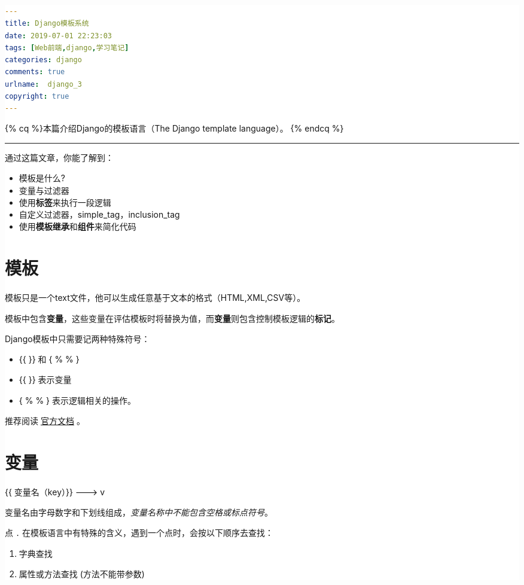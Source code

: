 ```yaml
---
title: Django模板系统
date: 2019-07-01 22:23:03
tags: [Web前端,django,学习笔记]
categories: django
comments: true
urlname:  django_3
copyright: true
---
```




{% cq %}本篇介绍Django的模板语言（The Django template language）。 {% endcq %}



--------------

通过这篇文章，你能了解到：

- 模板是什么?
- 变量与过滤器
- 使用**标签**来执行一段逻辑
- 自定义过滤器，simple_tag，inclusion_tag
- 使用**模板继承**和**组件**来简化代码



# 模板

模板只是一个text文件，他可以生成任意基于文本的格式（HTML,XML,CSV等）。

模板中包含**变量**，这些变量在评估模板时将替换为值，而**变量**则包含控制模板逻辑的**标记**。

Django模板中只需要记两种特殊符号：

- &#123;&#123;  &#125;&#125;   和  &#123; &#37;  &#37; &#125;

- &#123;&#123;   &#125;&#125;  表示变量
-  &#123; &#37;  &#37; &#125; 表示逻辑相关的操作。



推荐阅读 [官方文档](https://docs.djangoproject.com/en/1.11/ref/templates/language/) 。



# 变量

&#123;&#123;  变量名（key）&#125;&#125;     --->   v

变量名由字母数字和下划线组成，*变量名称中不能包含空格或标点符号*。 

点 `.` 在模板语言中有特殊的含义，遇到一个点时，会按以下顺序去查找：

1. 字典查找

2. 属性或方法查找 (方法不能带参数)
